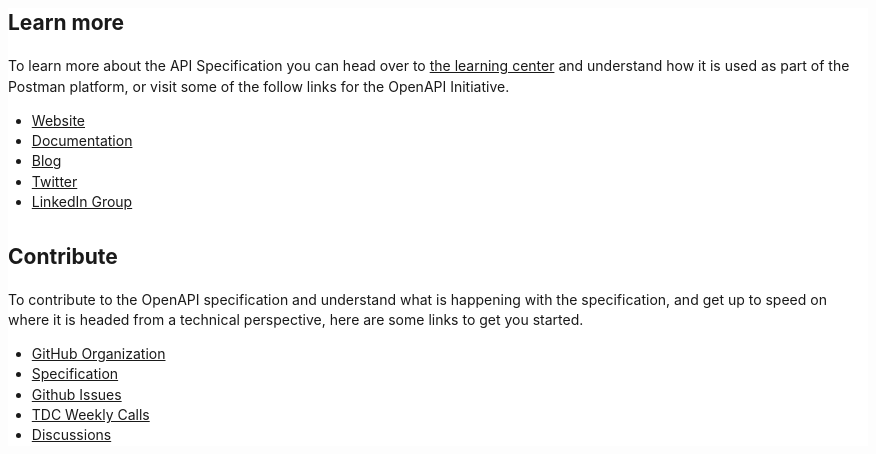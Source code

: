 ## Learn more

To learn more about the API Specification you can head over to [the learning center](https://learning.postman.com/docs/integrations/available-integrations/working-with-openAPI/) and understand how it is used as part of the Postman platform, or visit some of the follow links for the OpenAPI Initiative.

* [Website](https://www.openapis.org/)
* [Documentation](https://spec.openapis.org/oas/latest.html)
* [Blog](https://openapis.org/news-faq/blog)
* [Twitter](https://twitter.com/openapispec)
* [LinkedIn Group](https://www.linkedin.com/groups/8556951)

## Contribute

To contribute to the OpenAPI specification and understand what is happening with the specification, and get up to speed on where it is headed from a technical perspective, here are some links to get you started.

* [GitHub Organization](https://github.com/OAI)
* [Specification](https://github.com/OAI/OpenAPI-Specification)
* [Github Issues](https://github.com/OAI/OpenAPI-Specification/issues)
* [TDC Weekly Calls](https://github.com/OAI/OpenAPI-Specification/labels/Housekeeping)
* [Discussions](https://github.com/OAI/OpenAPI-Specification/discussions)
